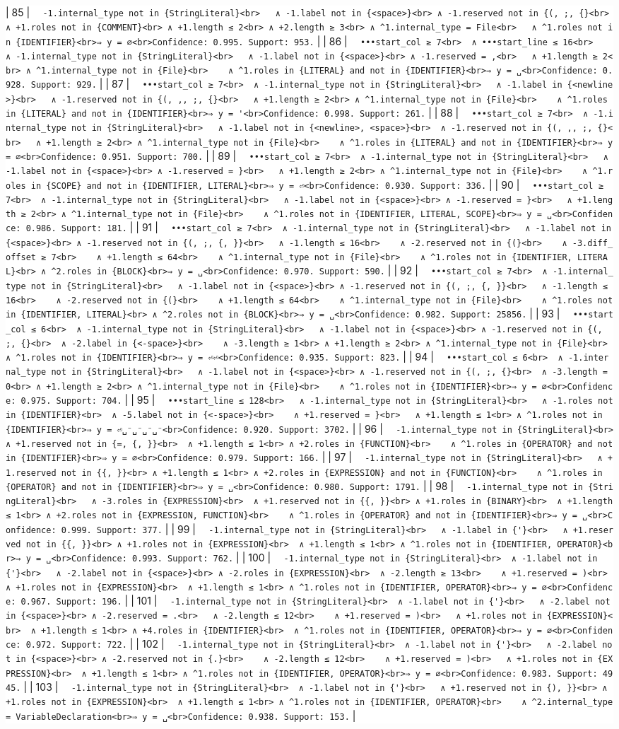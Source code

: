 | 85 | `  -1.internal_type not in {StringLiteral}<br>	∧ -1.label not in {<space>}<br>	∧ -1.reserved not in {(, ;, {}<br>	∧ +1.roles not in {COMMENT}<br>	∧ +1.length ≤ 2<br>	∧ +2.length ≥ 3<br>	∧ ^1.internal_type = File<br>	∧ ^1.roles not in {IDENTIFIER}<br>⇒ y = ∅<br>Confidence: 0.995. Support: 953.` |
| 86 | `  •••start_col ≥ 7<br>	∧ •••start_line ≤ 16<br>	∧ -1.internal_type not in {StringLiteral}<br>	∧ -1.label not in {<space>}<br>	∧ -1.reserved = ,<br>	∧ +1.length ≥ 2<br>	∧ ^1.internal_type not in {File}<br>	∧ ^1.roles in {LITERAL} and not in {IDENTIFIER}<br>⇒ y = ␣<br>Confidence: 0.928. Support: 929.` |
| 87 | `  •••start_col ≥ 7<br>	∧ -1.internal_type not in {StringLiteral}<br>	∧ -1.label in {<newline>}<br>	∧ -1.reserved not in {(, ,, ;, {}<br>	∧ +1.length ≥ 2<br>	∧ ^1.internal_type not in {File}<br>	∧ ^1.roles in {LITERAL} and not in {IDENTIFIER}<br>⇒ y = '<br>Confidence: 0.998. Support: 261.` |
| 88 | `  •••start_col ≥ 7<br>	∧ -1.internal_type not in {StringLiteral}<br>	∧ -1.label not in {<newline>, <space>}<br>	∧ -1.reserved not in {(, ,, ;, {}<br>	∧ +1.length ≥ 2<br>	∧ ^1.internal_type not in {File}<br>	∧ ^1.roles in {LITERAL} and not in {IDENTIFIER}<br>⇒ y = ∅<br>Confidence: 0.951. Support: 700.` |
| 89 | `  •••start_col ≥ 7<br>	∧ -1.internal_type not in {StringLiteral}<br>	∧ -1.label not in {<space>}<br>	∧ -1.reserved = }<br>	∧ +1.length ≥ 2<br>	∧ ^1.internal_type not in {File}<br>	∧ ^1.roles in {SCOPE} and not in {IDENTIFIER, LITERAL}<br>⇒ y = ⏎<br>Confidence: 0.930. Support: 336.` |
| 90 | `  •••start_col ≥ 7<br>	∧ -1.internal_type not in {StringLiteral}<br>	∧ -1.label not in {<space>}<br>	∧ -1.reserved = }<br>	∧ +1.length ≥ 2<br>	∧ ^1.internal_type not in {File}<br>	∧ ^1.roles not in {IDENTIFIER, LITERAL, SCOPE}<br>⇒ y = ␣<br>Confidence: 0.986. Support: 181.` |
| 91 | `  •••start_col ≥ 7<br>	∧ -1.internal_type not in {StringLiteral}<br>	∧ -1.label not in {<space>}<br>	∧ -1.reserved not in {(, ;, {, }}<br>	∧ -1.length ≤ 16<br>	∧ -2.reserved not in {(}<br>	∧ -3.diff_offset ≥ 7<br>	∧ +1.length ≤ 64<br>	∧ ^1.internal_type not in {File}<br>	∧ ^1.roles not in {IDENTIFIER, LITERAL}<br>	∧ ^2.roles in {BLOCK}<br>⇒ y = ␣<br>Confidence: 0.970. Support: 590.` |
| 92 | `  •••start_col ≥ 7<br>	∧ -1.internal_type not in {StringLiteral}<br>	∧ -1.label not in {<space>}<br>	∧ -1.reserved not in {(, ;, {, }}<br>	∧ -1.length ≤ 16<br>	∧ -2.reserved not in {(}<br>	∧ +1.length ≤ 64<br>	∧ ^1.internal_type not in {File}<br>	∧ ^1.roles not in {IDENTIFIER, LITERAL}<br>	∧ ^2.roles not in {BLOCK}<br>⇒ y = ␣<br>Confidence: 0.982. Support: 25856.` |
| 93 | `  •••start_col ≤ 6<br>	∧ -1.internal_type not in {StringLiteral}<br>	∧ -1.label not in {<space>}<br>	∧ -1.reserved not in {(, ;, {}<br>	∧ -2.label in {<-space>}<br>	∧ -3.length ≥ 1<br>	∧ +1.length ≥ 2<br>	∧ ^1.internal_type not in {File}<br>	∧ ^1.roles not in {IDENTIFIER}<br>⇒ y = ⏎⏎<br>Confidence: 0.935. Support: 823.` |
| 94 | `  •••start_col ≤ 6<br>	∧ -1.internal_type not in {StringLiteral}<br>	∧ -1.label not in {<space>}<br>	∧ -1.reserved not in {(, ;, {}<br>	∧ -3.length = 0<br>	∧ +1.length ≥ 2<br>	∧ ^1.internal_type not in {File}<br>	∧ ^1.roles not in {IDENTIFIER}<br>⇒ y = ∅<br>Confidence: 0.975. Support: 704.` |
| 95 | `  •••start_line ≤ 128<br>	∧ -1.internal_type not in {StringLiteral}<br>	∧ -1.roles not in {IDENTIFIER}<br>	∧ -5.label not in {<-space>}<br>	∧ +1.reserved = }<br>	∧ +1.length ≤ 1<br>	∧ ^1.roles not in {IDENTIFIER}<br>⇒ y = ⏎␣⁻␣⁻␣⁻␣⁻<br>Confidence: 0.920. Support: 3702.` |
| 96 | `  -1.internal_type not in {StringLiteral}<br>	∧ +1.reserved not in {=, {, }}<br>	∧ +1.length ≤ 1<br>	∧ +2.roles in {FUNCTION}<br>	∧ ^1.roles in {OPERATOR} and not in {IDENTIFIER}<br>⇒ y = ∅<br>Confidence: 0.979. Support: 166.` |
| 97 | `  -1.internal_type not in {StringLiteral}<br>	∧ +1.reserved not in {{, }}<br>	∧ +1.length ≤ 1<br>	∧ +2.roles in {EXPRESSION} and not in {FUNCTION}<br>	∧ ^1.roles in {OPERATOR} and not in {IDENTIFIER}<br>⇒ y = ␣<br>Confidence: 0.980. Support: 1791.` |
| 98 | `  -1.internal_type not in {StringLiteral}<br>	∧ -3.roles in {EXPRESSION}<br>	∧ +1.reserved not in {{, }}<br>	∧ +1.roles in {BINARY}<br>	∧ +1.length ≤ 1<br>	∧ +2.roles not in {EXPRESSION, FUNCTION}<br>	∧ ^1.roles in {OPERATOR} and not in {IDENTIFIER}<br>⇒ y = ␣<br>Confidence: 0.999. Support: 377.` |
| 99 | `  -1.internal_type not in {StringLiteral}<br>	∧ -1.label in {'}<br>	∧ +1.reserved not in {{, }}<br>	∧ +1.roles not in {EXPRESSION}<br>	∧ +1.length ≤ 1<br>	∧ ^1.roles not in {IDENTIFIER, OPERATOR}<br>⇒ y = ␣<br>Confidence: 0.993. Support: 762.` |
| 100 | `  -1.internal_type not in {StringLiteral}<br>	∧ -1.label not in {'}<br>	∧ -2.label not in {<space>}<br>	∧ -2.roles in {EXPRESSION}<br>	∧ -2.length ≥ 13<br>	∧ +1.reserved = )<br>	∧ +1.roles not in {EXPRESSION}<br>	∧ +1.length ≤ 1<br>	∧ ^1.roles not in {IDENTIFIER, OPERATOR}<br>⇒ y = ∅<br>Confidence: 0.967. Support: 196.` |
| 101 | `  -1.internal_type not in {StringLiteral}<br>	∧ -1.label not in {'}<br>	∧ -2.label not in {<space>}<br>	∧ -2.reserved = .<br>	∧ -2.length ≤ 12<br>	∧ +1.reserved = )<br>	∧ +1.roles not in {EXPRESSION}<br>	∧ +1.length ≤ 1<br>	∧ +4.roles in {IDENTIFIER}<br>	∧ ^1.roles not in {IDENTIFIER, OPERATOR}<br>⇒ y = ∅<br>Confidence: 0.972. Support: 722.` |
| 102 | `  -1.internal_type not in {StringLiteral}<br>	∧ -1.label not in {'}<br>	∧ -2.label not in {<space>}<br>	∧ -2.reserved not in {.}<br>	∧ -2.length ≤ 12<br>	∧ +1.reserved = )<br>	∧ +1.roles not in {EXPRESSION}<br>	∧ +1.length ≤ 1<br>	∧ ^1.roles not in {IDENTIFIER, OPERATOR}<br>⇒ y = ∅<br>Confidence: 0.983. Support: 4945.` |
| 103 | `  -1.internal_type not in {StringLiteral}<br>	∧ -1.label not in {'}<br>	∧ +1.reserved not in {), }}<br>	∧ +1.roles not in {EXPRESSION}<br>	∧ +1.length ≤ 1<br>	∧ ^1.roles not in {IDENTIFIER, OPERATOR}<br>	∧ ^2.internal_type = VariableDeclaration<br>⇒ y = ␣<br>Confidence: 0.938. Support: 153.` |